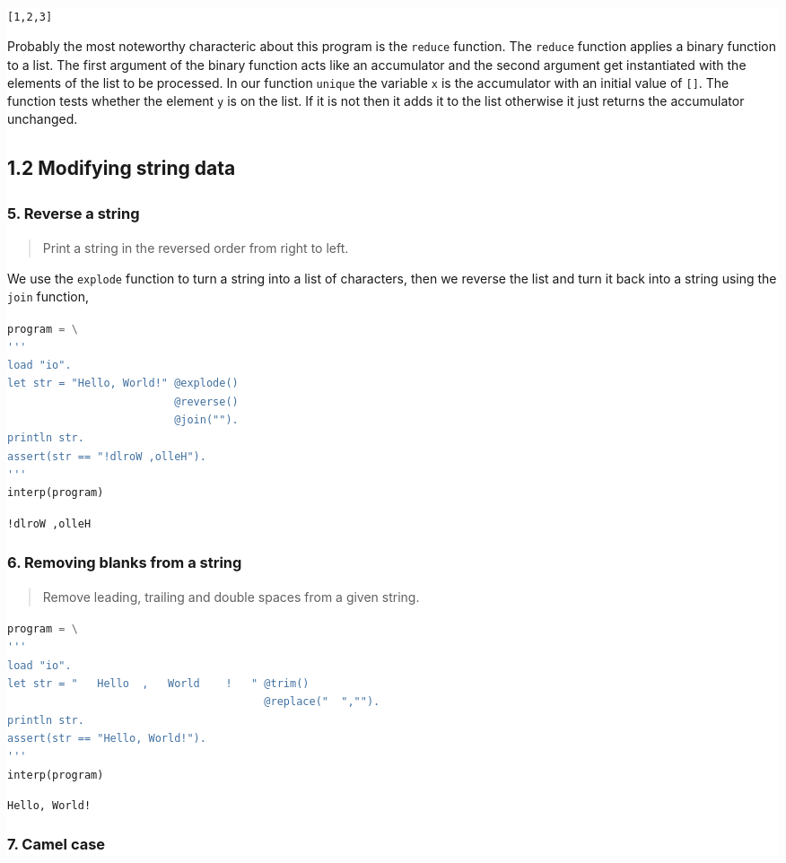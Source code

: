    [1,2,3]


Probably the most noteworthy characteric about this program is the `reduce` function.  The `reduce` function applies a binary function to a list.  The first argument of the binary function acts like an accumulator and the second argument get instantiated with the elements of the list to be processed.  In our function `unique` the variable `x` is the accumulator with an initial value of `[]`.  The function tests whether the element `y` is on the list.  If it is not then it adds it to the list otherwise it just returns the accumulator unchanged.

## 1.2 Modifying string data

### 5. Reverse a string

> Print a string in the reversed order from right to left.

We use the `explode` function to turn a string into a list of characters, then we reverse the list and turn it back into a string using the `join` function,


```python
program = \
'''
load "io".
let str = "Hello, World!" @explode()
                          @reverse()
                          @join("").
println str.
assert(str == "!dlroW ,olleH").
'''
interp(program)
```

    !dlroW ,olleH


### 6. Removing blanks from a string

> Remove leading, trailing and double spaces from a given string.


```python
program = \
'''
load "io".
let str = "   Hello  ,   World    !   " @trim()
                                        @replace("  ","").
println str.
assert(str == "Hello, World!").
'''
interp(program)
```

    Hello, World!


### 7. Camel case
